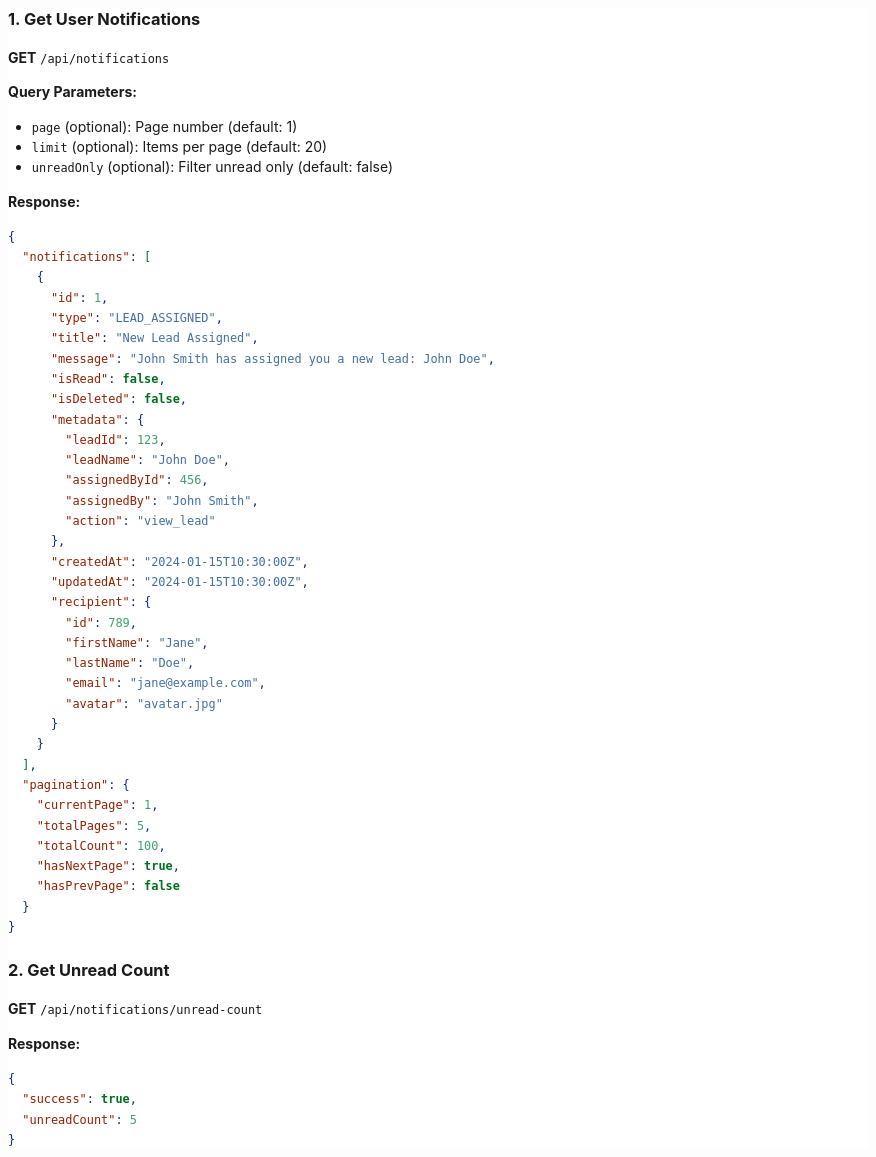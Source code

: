 ### 1. Get User Notifications

**GET** `/api/notifications`

**Query Parameters:**
- `page` (optional): Page number (default: 1)
- `limit` (optional): Items per page (default: 20)
- `unreadOnly` (optional): Filter unread only (default: false)

**Response:**
```json
{
  "notifications": [
    {
      "id": 1,
      "type": "LEAD_ASSIGNED",
      "title": "New Lead Assigned",
      "message": "John Smith has assigned you a new lead: John Doe",
      "isRead": false,
      "isDeleted": false,
      "metadata": {
        "leadId": 123,
        "leadName": "John Doe",
        "assignedById": 456,
        "assignedBy": "John Smith",
        "action": "view_lead"
      },
      "createdAt": "2024-01-15T10:30:00Z",
      "updatedAt": "2024-01-15T10:30:00Z",
      "recipient": {
        "id": 789,
        "firstName": "Jane",
        "lastName": "Doe",
        "email": "jane@example.com",
        "avatar": "avatar.jpg"
      }
    }
  ],
  "pagination": {
    "currentPage": 1,
    "totalPages": 5,
    "totalCount": 100,
    "hasNextPage": true,
    "hasPrevPage": false
  }
}
```

### 2. Get Unread Count

**GET** `/api/notifications/unread-count`

**Response:**
```json
{
  "success": true,
  "unreadCount": 5
}
```
